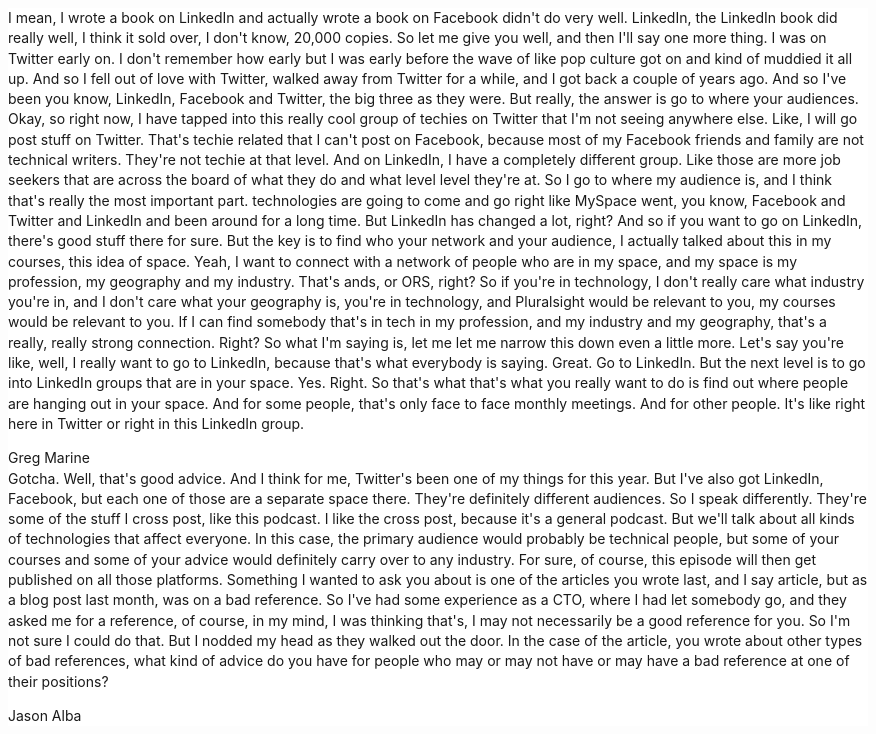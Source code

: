 I mean, I wrote a book on LinkedIn and actually wrote a book on Facebook didn't do very well. LinkedIn, the LinkedIn book did really well, I think it sold over, I don't know, 20,000 copies. So let me give you well, and then I'll say one more thing. I was on Twitter early on. I don't remember how early but I was early before the wave of like pop culture got on and kind of muddied it all up. And so I fell out of love with Twitter, walked away from Twitter for a while, and I got back a couple of years ago. And so I've been you know, LinkedIn, Facebook and Twitter, the big three as they were. But really, the answer is go to where your audiences. Okay, so right now, I have tapped into this really cool group of techies on Twitter that I'm not seeing anywhere else. Like, I will go post stuff on Twitter. That's techie related that I can't post on Facebook, because most of my Facebook friends and family are not technical writers. They're not techie at that level. And on LinkedIn, I have a completely different group. Like those are more job seekers that are across the board of what they do and what level level they're at. So I go to where my audience is, and I think that's really the most important part. technologies are going to come and go right like MySpace went, you know, Facebook and Twitter and LinkedIn and been around for a long time. But LinkedIn has changed a lot, right? And so if you want to go on LinkedIn, there's good stuff there for sure. But the key is to find who your network and your audience, I actually talked about this in my courses, this idea of space. Yeah, I want to connect with a network of people who are in my space, and my space is my profession, my geography and my industry. That's ands, or ORS, right? So if you're in technology, I don't really care what industry you're in, and I don't care what your geography is, you're in technology, and Pluralsight would be relevant to you, my courses would be relevant to you. If I can find somebody that's in tech in my profession, and my industry and my geography, that's a really, really strong connection. Right? So what I'm saying is, let me let me narrow this down even a little more. Let's say you're like, well, I really want to go to LinkedIn, because that's what everybody is saying. Great. Go to LinkedIn. But the next level is to go into LinkedIn groups that are in your space. Yes. Right. So that's what that's what you really want to do is find out where people are hanging out in your space. And for some people, that's only face to face monthly meetings. And for other people. It's like right here in Twitter or right in this LinkedIn group.

Greg Marine  
Gotcha. Well, that's good advice. And I think for me, Twitter's been one of my things for this year. But I've also got LinkedIn, Facebook, but each one of those are a separate space there. They're definitely different audiences. So I speak differently. They're some of the stuff I cross post, like this podcast. I like the cross post, because it's a general podcast. But we'll talk about all kinds of technologies that affect everyone. In this case, the primary audience would probably be technical people, but some of your courses and some of your advice would definitely carry over to any industry. For sure, of course, this episode will then get published on all those platforms. Something I wanted to ask you about is one of the articles you wrote last, and I say article, but as a blog post last month, was on a bad reference. So I've had some experience as a CTO, where I had let somebody go, and they asked me for a reference, of course, in my mind, I was thinking that's, I may not necessarily be a good reference for you. So I'm not sure I could do that. But I nodded my head as they walked out the door. In the case of the article, you wrote about other types of bad references, what kind of advice do you have for people who may or may not have or may have a bad reference at one of their positions?

Jason Alba  